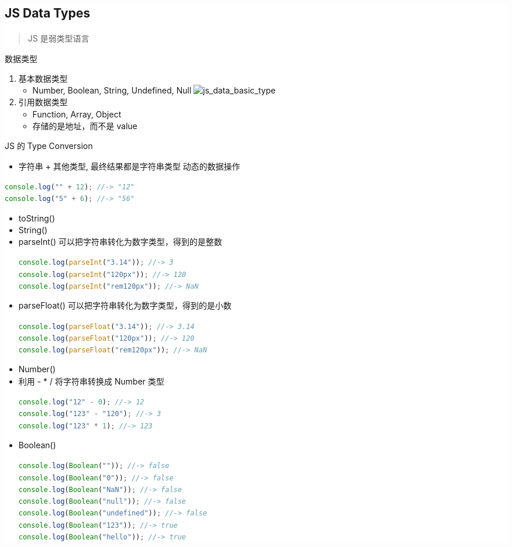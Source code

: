 ## JS Data Types

> JS 是弱类型语言

数据类型

1.  基本数据类型
    - Number, Boolean, String, Undefined, Null
      ![js_data_basic_type](./assets/images/js_data_basic_type.jpg)
2.  引用数据类型
    - Function, Array, Object
    - 存储的是地址，而不是 value

JS 的 Type Conversion

- 字符串 + 其他类型, 最终结果都是字符串类型
  动态的数据操作

```js
console.log("" + 12); //-> "12"
console.log("5" + 6); //-> "56"
```

- toString()
- String()
- parseInt() 可以把字符串转化为数字类型，得到的是整数
  ```js
  console.log(parseInt("3.14")); //-> 3
  console.log(parseInt("120px")); //-> 120
  console.log(parseInt("rem120px")); //-> NaN
  ```
- parseFloat() 可以把字符串转化为数字类型，得到的是小数
  ```js
  console.log(parseFloat("3.14")); //-> 3.14
  console.log(parseFloat("120px")); //-> 120
  console.log(parseFloat("rem120px")); //-> NaN
  ```
- Number()
- 利用 - \* / 将字符串转换成 Number 类型
  ```js
  console.log("12" - 0); //-> 12
  console.log("123" - "120"); //-> 3
  console.log("123" * 1); //-> 123
  ```
- Boolean()
  ```js
  console.log(Boolean("")); //-> false
  console.log(Boolean("0")); //-> false
  console.log(Boolean("NaN")); //-> false
  console.log(Boolean("null")); //-> false
  console.log(Boolean("undefined")); //-> false
  console.log(Boolean("123")); //-> true
  console.log(Boolean("hello")); //-> true
  ```
